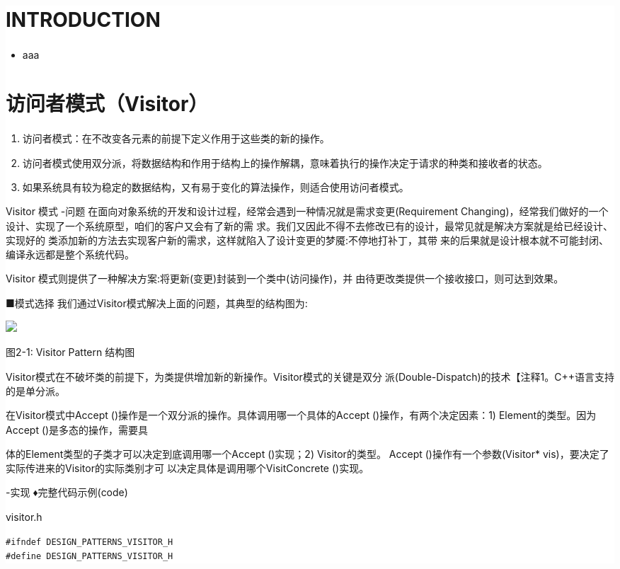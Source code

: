 
# INTRODUCTION





 	
  * aaa







# 访问者模式（Visitor）





 	
  1. 访问者模式：在不改变各元素的前提下定义作用于这些类的新的操作。

 	
  2. 访问者模式使用双分派，将数据结构和作用于结构上的操作解耦，意味着执行的操作决定于请求的种类和接收者的状态。

 	
  3. 如果系统具有较为稳定的数据结构，又有易于变化的算法操作，则适合使用访问者模式。






Visitor 模式
-问题
在面向对象系统的开发和设计过程，经常会遇到一种情况就是需求变更(Requirement Changing)，经常我们做好的一个设计、实现了一个系统原型，咱们的客户又会有了新的需 求。我们又因此不得不去修改已有的设计，最常见就是解决方案就是给已经设计、实现好的 类添加新的方法去实现客户新的需求，这样就陷入了设计变更的梦魇:不停地打补丁，其带 来的后果就是设计根本就不可能封闭、编译永远都是整个系统代码。

Visitor 模式则提供了一种解决方案:将更新(变更)封装到一个类中(访问操作)，并 由待更改类提供一个接收接口，则可达到效果。

■模式选择
我们通过Visitor模式解决上面的问题，其典型的结构图为:


![](http://106.15.37.116/wp-content/uploads/2018/06/img_5b110a7c8f5f4.png)


图2-1: Visitor Pattern 结构图

Visitor模式在不破坏类的前提下，为类提供增加新的新操作。Visitor模式的关键是双分 派(Double-Dispatch)的技术【注释1。C++语言支持的是单分派。

在Visitor模式中Accept ()操作是一个双分派的操作。具体调用哪一个具体的Accept ()操作，有两个决定因素：1) Element的类型。因为Accept ()是多态的操作，需要具

体的Element类型的子类才可以决定到底调用哪一个Accept ()实现；2) Visitor的类型。 Accept ()操作有一个参数(Visitor* vis)，要决定了实际传进来的Visitor的实际类别才可 以决定具体是调用哪个VisitConcrete ()实现。

-实现
♦完整代码示例(code)

visitor.h

    
    #ifndef DESIGN_PATTERNS_VISITOR_H
    #define DESIGN_PATTERNS_VISITOR_H
    